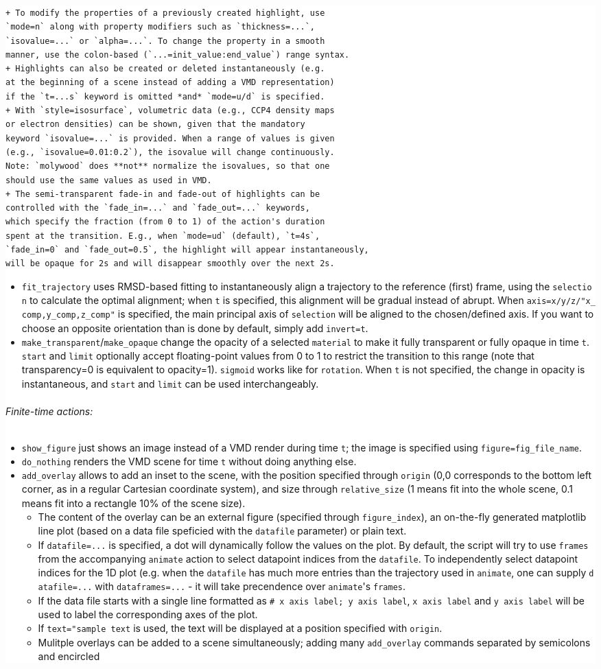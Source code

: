     + To modify the properties of a previously created highlight, use
    `mode=n` along with property modifiers such as `thickness=...`,
    `isovalue=...` or `alpha=...`. To change the property in a smooth
    manner, use the colon-based (`...=init_value:end_value`) range syntax.
    + Highlights can also be created or deleted instantaneously (e.g.
    at the beginning of a scene instead of adding a VMD representation)
    if the `t=...s` keyword is omitted *and* `mode=u/d` is specified.
    + With `style=isosurface`, volumetric data (e.g., CCP4 density maps
    or electron densities) can be shown, given that the mandatory 
    keyword `isovalue=...` is provided. When a range of values is given
    (e.g., `isovalue=0.01:0.2`), the isovalue will change continuously.
    Note: `molywood` does **not** normalize the isovalues, so that one 
    should use the same values as used in VMD.
    + The semi-transparent fade-in and fade-out of highlights can be
    controlled with the `fade_in=...` and `fade_out=...` keywords,
    which specify the fraction (from 0 to 1) of the action's duration
    spent at the transition. E.g., when `mode=ud` (default), `t=4s`, 
    `fade_in=0` and `fade_out=0.5`, the highlight will appear instantaneously,
    will be opaque for 2s and will disappear smoothly over the next 2s.
+ `fit_trajectory` uses RMSD-based fitting to instantaneously align a
trajectory to the reference (first) frame, using the `selection` to
calculate the optimal alignment; when `t` is specified, this alignment
will be gradual instead of abrupt. When `axis=x/y/z/"x_comp,y_comp,z_comp"`
is specified, the main principal axis of `selection` will be aligned
to the chosen/defined axis. If you want to choose an opposite orientation
than is done by default, simply add `invert=t`.
+ `make_transparent`/`make_opaque` change the opacity of a selected
`material` to make it fully transparent or fully opaque in time `t`.
`start` and `limit` optionally accept floating-point values from 0 to 1
to restrict the transition to this range (note that transparency=0 is
equivalent to opacity=1). `sigmoid` works like for `rotation`. When
`t` is not specified, the change in opacity is instantaneous, and
`start` and `limit` can be used interchangeably.

###### Finite-time actions:

+ `show_figure` just shows an image instead of a VMD render during time
`t`; the image is specified using `figure=fig_file_name`.
+ `do_nothing` renders the VMD scene for time `t` without doing
anything else.
+ `add_overlay` allows to add an inset to the scene, with the position
specified through `origin` (0,0  corresponds to the bottom left corner,
as in a regular Cartesian coordinate system), and size through
`relative_size` (1 means fit into the whole  scene, 0.1 means fit into
a rectangle 10% of the scene size).
    + The content of the overlay can be  an external figure (specified
    through `figure_index`), an on-the-fly  generated matplotlib line
    plot (based on a data file speficied with the `datafile` parameter)
    or plain text.
    + If `datafile=...` is specified, a dot will dynamically follow the
    values on the plot. By default, the script will try to use `frames`
    from the accompanying `animate` action to select datapoint indices
    from the `datafile`. To independently select datapoint indices for
    the 1D plot (e.g. when the `datafile` has much more entries than
    the trajectory used in `animate`, one can supply `datafile=...`
    with `dataframes=...` - it will take precendence over `animate`'s
    `frames`.
    + If the  data file starts with a single line formatted as
    `# x axis label; y axis label`, `x axis label` and `y axis label`
    will be used to label the corresponding axes of the plot.
    + If `text="sample text` is used, the text will be displayed at
    a position specified with `origin`.
    + Mulitple overlays can be added to a scene simultaneously; adding
    many `add_overlay` commands separated by semicolons and encircled